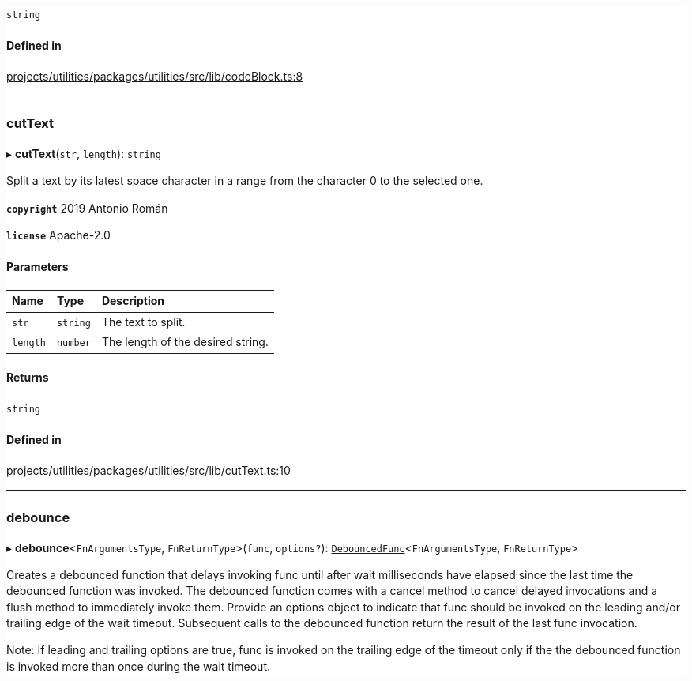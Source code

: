 `string`

#### Defined in

[projects/utilities/packages/utilities/src/lib/codeBlock.ts:8](https://github.com/sapphiredev/utilities/blob/8a451b58/packages/utilities/src/lib/codeBlock.ts#L8)

___

### cutText

▸ **cutText**(`str`, `length`): `string`

Split a text by its latest space character in a range from the character 0 to the selected one.

**`copyright`** 2019 Antonio Román

**`license`** Apache-2.0

#### Parameters

| Name | Type | Description |
| :------ | :------ | :------ |
| `str` | `string` | The text to split. |
| `length` | `number` | The length of the desired string. |

#### Returns

`string`

#### Defined in

[projects/utilities/packages/utilities/src/lib/cutText.ts:10](https://github.com/sapphiredev/utilities/blob/8a451b58/packages/utilities/src/lib/cutText.ts#L10)

___

### debounce

▸ **debounce**<`FnArgumentsType`, `FnReturnType`\>(`func`, `options?`): [`DebouncedFunc`](../interfaces/sapphire_utilities.DebouncedFunc)<`FnArgumentsType`, `FnReturnType`\>

Creates a debounced function that delays invoking func until after wait milliseconds have elapsed since
the last time the debounced function was invoked. The debounced function comes with a cancel method to
cancel delayed invocations and a flush method to immediately invoke them. Provide an options object to
indicate that func should be invoked on the leading and/or trailing edge of the wait timeout. Subsequent
calls to the debounced function return the result of the last func invocation.

Note: If leading and trailing options are true, func is invoked on the trailing edge of the timeout only
if the the debounced function is invoked more than once during the wait timeout.
